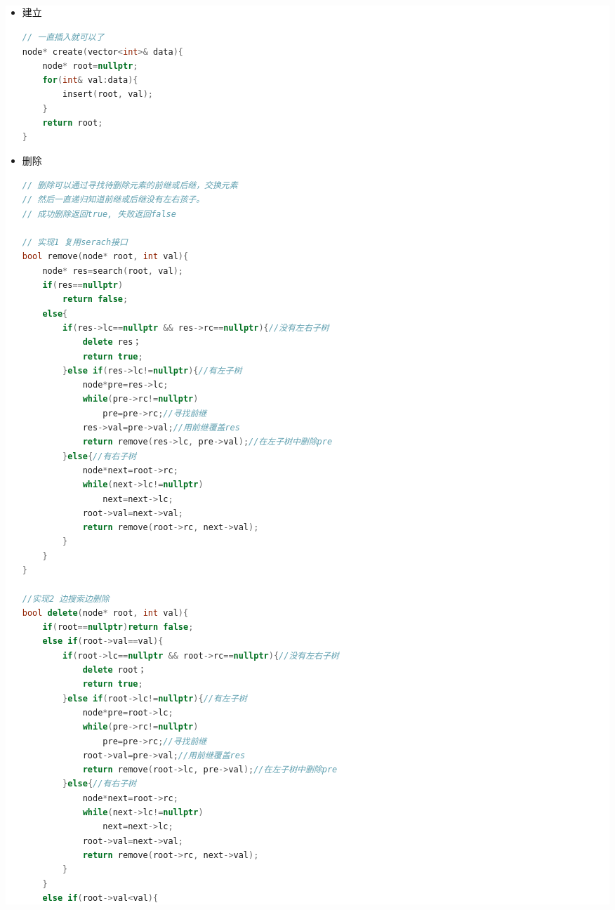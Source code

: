 * 建立
    ```c++
    // 一直插入就可以了
    node* create(vector<int>& data){
        node* root=nullptr;
        for(int& val:data){
            insert(root, val);
        }
        return root;
    }
    ```

* 删除
    ```c++
    // 删除可以通过寻找待删除元素的前继或后继，交换元素
    // 然后一直递归知道前继或后继没有左右孩子。
    // 成功删除返回true, 失败返回false

    // 实现1 复用serach接口
    bool remove(node* root, int val){
        node* res=search(root, val);
        if(res==nullptr)
            return false;
        else{
            if(res->lc==nullptr && res->rc==nullptr){//没有左右子树
                delete res；
                return true;
            }else if(res->lc!=nullptr){//有左子树
                node*pre=res->lc;
                while(pre->rc!=nullptr)
                    pre=pre->rc;//寻找前继
                res->val=pre->val;//用前继覆盖res
                return remove(res->lc, pre->val);//在左子树中删除pre
            }else{//有右子树
                node*next=root->rc;
                while(next->lc!=nullptr)
                    next=next->lc;
                root->val=next->val;
                return remove(root->rc, next->val);
            }
        }
    }

    //实现2 边搜索边删除
    bool delete(node* root, int val){
        if(root==nullptr)return false;
        else if(root->val==val){
            if(root->lc==nullptr && root->rc==nullptr){//没有左右子树
                delete root；
                return true;
            }else if(root->lc!=nullptr){//有左子树
                node*pre=root->lc;
                while(pre->rc!=nullptr)
                    pre=pre->rc;//寻找前继
                root->val=pre->val;//用前继覆盖res
                return remove(root->lc, pre->val);//在左子树中删除pre
            }else{//有右子树
                node*next=root->rc;
                while(next->lc!=nullptr)
                    next=next->lc;
                root->val=next->val;
                return remove(root->rc, next->val);
            }
        }
        else if(root->val<val){